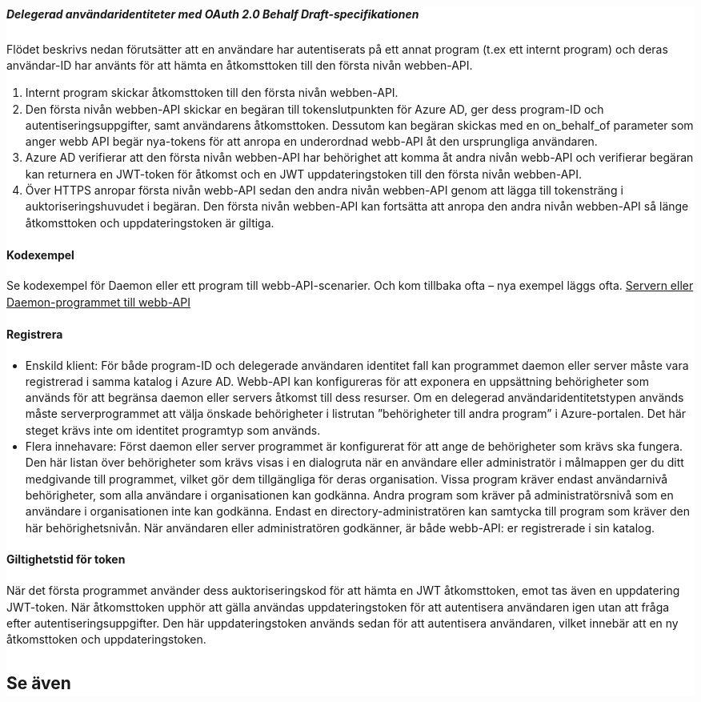 ##### <a name="delegated-user-identity-with-oauth-20-on-behalf-of-draft-specification"></a>Delegerad användaridentiteter med OAuth 2.0 Behalf Draft-specifikationen

Flödet beskrivs nedan förutsätter att en användare har autentiserats på ett annat program (t.ex ett internt program) och deras användar-ID har använts för att hämta en åtkomsttoken till den första nivån webben-API.

1. Internt program skickar åtkomsttoken till den första nivån webben-API.
1. Den första nivån webben-API skickar en begäran till tokenslutpunkten för Azure AD, ger dess program-ID och autentiseringsuppgifter, samt användarens åtkomsttoken. Dessutom kan begäran skickas med en on_behalf_of parameter som anger webb API begär nya-tokens för att anropa en underordnad webb-API åt den ursprungliga användaren.
1. Azure AD verifierar att den första nivån webben-API har behörighet att komma åt andra nivån webb-API och verifierar begäran kan returnera en JWT-token för åtkomst och en JWT uppdateringstoken till den första nivån webben-API.
1. Över HTTPS anropar första nivån webb-API sedan den andra nivån webben-API genom att lägga till tokensträng i auktoriseringshuvudet i begäran. Den första nivån webben-API kan fortsätta att anropa den andra nivån webben-API så länge åtkomsttoken och uppdateringstoken är giltiga.

#### <a name="code-samples"></a>Kodexempel

Se kodexempel för Daemon eller ett program till webb-API-scenarier. Och kom tillbaka ofta – nya exempel läggs ofta. [Servern eller Daemon-programmet till webb-API](sample-v1-code.md#daemon-applications-accessing-web-apis-with-the-applications-identity)

#### <a name="registering"></a>Registrera

* Enskild klient: För både program-ID och delegerade användaren identitet fall kan programmet daemon eller server måste vara registrerad i samma katalog i Azure AD. Webb-API kan konfigureras för att exponera en uppsättning behörigheter som används för att begränsa daemon eller servers åtkomst till dess resurser. Om en delegerad användaridentitetstypen används måste serverprogrammet att välja önskade behörigheter i listrutan ”behörigheter till andra program” i Azure-portalen. Det här steget krävs inte om identitet programtyp som används.
* Flera innehavare: Först daemon eller server programmet är konfigurerat för att ange de behörigheter som krävs ska fungera. Den här listan över behörigheter som krävs visas i en dialogruta när en användare eller administratör i målmappen ger du ditt medgivande till programmet, vilket gör dem tillgängliga för deras organisation. Vissa program kräver endast användarnivå behörigheter, som alla användare i organisationen kan godkänna. Andra program som kräver på administratörsnivå som en användare i organisationen inte kan godkänna. Endast en directory-administratören kan samtycka till program som kräver den här behörighetsnivån. När användaren eller administratören godkänner, är både webb-API: er registrerade i sin katalog.

#### <a name="token-expiration"></a>Giltighetstid för token

När det första programmet använder dess auktoriseringskod för att hämta en JWT åtkomsttoken, emot tas även en uppdatering JWT-token. När åtkomsttoken upphör att gälla användas uppdateringstoken för att autentisera användaren igen utan att fråga efter autentiseringsuppgifter. Den här uppdateringstoken används sedan för att autentisera användaren, vilket innebär att en ny åtkomsttoken och uppdateringstoken.

## <a name="see-also"></a>Se även
